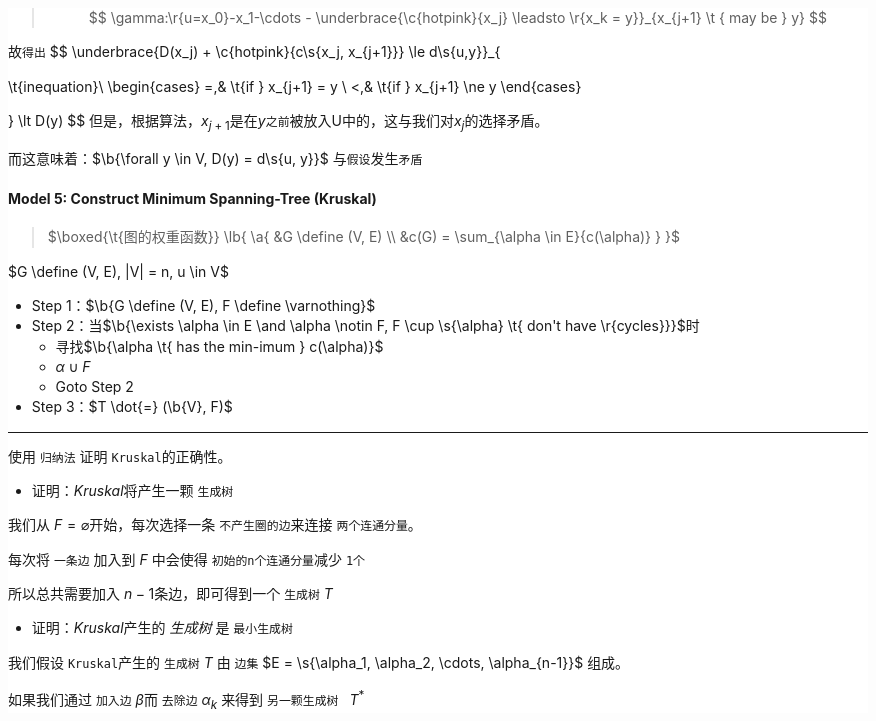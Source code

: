 > $$
> \gamma:\r{u=x_0}-x_1-\cdots - \underbrace{\c{hotpink}{x_j} \leadsto \r{x_k = y}}_{x_{j+1} \t { may be } y}
> $$

故`得出`
$$
\underbrace{D(x_j) + \c{hotpink}{c\s{x_j, x_{j+1}}} \le d\s{u,y}}_{

\t{inequation}\ \begin{cases}
=,& \t{if } x_{j+1} = y \\
<,& \t{if } x_{j+1} \ne y
\end{cases}

} \lt D(y)
$$
但是，根据算法，$x_{j+1}$是在$y$`之前`被放入U中的，这与我们对$x_j$的选择矛盾。

而这意味着：$\b{\forall y \in V, D(y) = d\s{u, y}}$ 与`假设`发生`矛盾`



#### Model 5: Construct Minimum Spanning-Tree (Kruskal)

> $\boxed{\t{图的权重函数}} \lb{
> \a{
> &G \define (V, E) \\
> &c(G) = \sum_{\alpha \in E}{c(\alpha)}
> }
> }$

$G \define (V, E), |V| = n, u \in V$

- Step 1：$\b{G \define (V, E), F \define \varnothing}$
- Step 2：当$\b{\exists \alpha \in E \and \alpha \notin F, F \cup \s{\alpha} \t{ don't have \r{cycles}}}$时
  - 寻找$\b{\alpha \t{ has the min-imum } c(\alpha)}$
  - $\alpha \cup F$
  - Goto Step 2
- Step 3：$T \dot{=} (\b{V}, F)$

---

使用 `归纳法` 证明 `Kruskal`的正确性。

- 证明：$Kruskal$将产生一颗 `生成树`

我们从 $F = \varnothing$开始，每次选择一条 `不产生圈的边`来连接 `两个连通分量`。

每次将 `一条边` 加入到 $F$ 中会使得 `初始的n个连通分量`减少 `1个`

所以总共需要加入 $n-1$条边，即可得到一个 `生成树` $T$

 

- 证明：$Kruskal$产生的 $生成树$ 是 `最小生成树`

我们假设 `Kruskal`产生的 `生成树` $T$ 由 `边集` $E = \s{\alpha_1, \alpha_2, \cdots, \alpha_{n-1}}$ 组成。

如果我们通过 `加入边` $\beta$而 `去除边` $\alpha_k$ 来得到 `另一颗生成树 ` $T^*$

